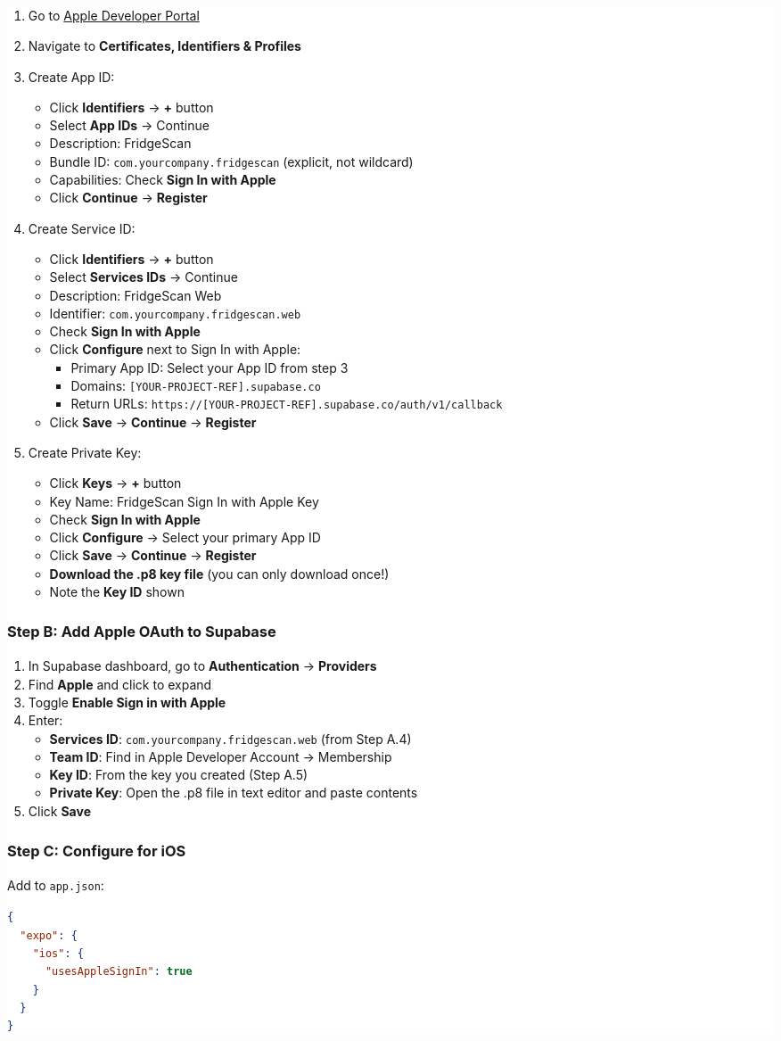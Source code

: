 1. Go to [Apple Developer Portal](https://developer.apple.com)
2. Navigate to **Certificates, Identifiers & Profiles**
3. Create App ID:
   - Click **Identifiers** → **+** button
   - Select **App IDs** → Continue
   - Description: FridgeScan
   - Bundle ID: `com.yourcompany.fridgescan` (explicit, not wildcard)
   - Capabilities: Check **Sign In with Apple**
   - Click **Continue** → **Register**

4. Create Service ID:
   - Click **Identifiers** → **+** button
   - Select **Services IDs** → Continue
   - Description: FridgeScan Web
   - Identifier: `com.yourcompany.fridgescan.web`
   - Check **Sign In with Apple**
   - Click **Configure** next to Sign In with Apple:
     - Primary App ID: Select your App ID from step 3
     - Domains: `[YOUR-PROJECT-REF].supabase.co`
     - Return URLs: `https://[YOUR-PROJECT-REF].supabase.co/auth/v1/callback`
   - Click **Save** → **Continue** → **Register**

5. Create Private Key:
   - Click **Keys** → **+** button
   - Key Name: FridgeScan Sign In with Apple Key
   - Check **Sign In with Apple**
   - Click **Configure** → Select your primary App ID
   - Click **Save** → **Continue** → **Register**
   - **Download the .p8 key file** (you can only download once!)
   - Note the **Key ID** shown

### Step B: Add Apple OAuth to Supabase

1. In Supabase dashboard, go to **Authentication** → **Providers**
2. Find **Apple** and click to expand
3. Toggle **Enable Sign in with Apple**
4. Enter:
   - **Services ID**: `com.yourcompany.fridgescan.web` (from Step A.4)
   - **Team ID**: Find in Apple Developer Account → Membership
   - **Key ID**: From the key you created (Step A.5)
   - **Private Key**: Open the .p8 file in text editor and paste contents
5. Click **Save**

### Step C: Configure for iOS

Add to `app.json`:
```json
{
  "expo": {
    "ios": {
      "usesAppleSignIn": true
    }
  }
}
```
